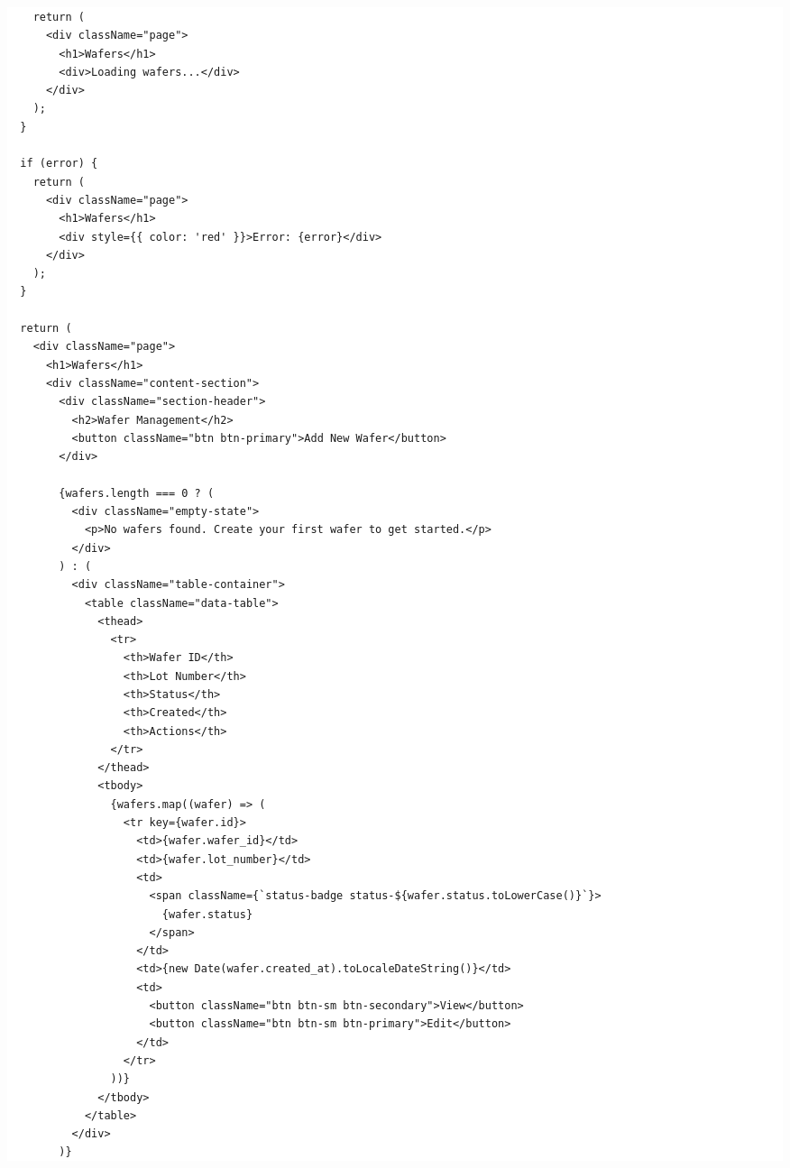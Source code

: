 ```typescriptreact
    return (
      <div className="page">
        <h1>Wafers</h1>
        <div>Loading wafers...</div>
      </div>
    );
  }

  if (error) {
    return (
      <div className="page">
        <h1>Wafers</h1>
        <div style={{ color: 'red' }}>Error: {error}</div>
      </div>
    );
  }

  return (
    <div className="page">
      <h1>Wafers</h1>
      <div className="content-section">
        <div className="section-header">
          <h2>Wafer Management</h2>
          <button className="btn btn-primary">Add New Wafer</button>
        </div>
        
        {wafers.length === 0 ? (
          <div className="empty-state">
            <p>No wafers found. Create your first wafer to get started.</p>
          </div>
        ) : (
          <div className="table-container">
            <table className="data-table">
              <thead>
                <tr>
                  <th>Wafer ID</th>
                  <th>Lot Number</th>
                  <th>Status</th>
                  <th>Created</th>
                  <th>Actions</th>
                </tr>
              </thead>
              <tbody>
                {wafers.map((wafer) => (
                  <tr key={wafer.id}>
                    <td>{wafer.wafer_id}</td>
                    <td>{wafer.lot_number}</td>
                    <td>
                      <span className={`status-badge status-${wafer.status.toLowerCase()}`}>
                        {wafer.status}
                      </span>
                    </td>
                    <td>{new Date(wafer.created_at).toLocaleDateString()}</td>
                    <td>
                      <button className="btn btn-sm btn-secondary">View</button>
                      <button className="btn btn-sm btn-primary">Edit</button>
                    </td>
                  </tr>
                ))}
              </tbody>
            </table>
          </div>
        )}
```